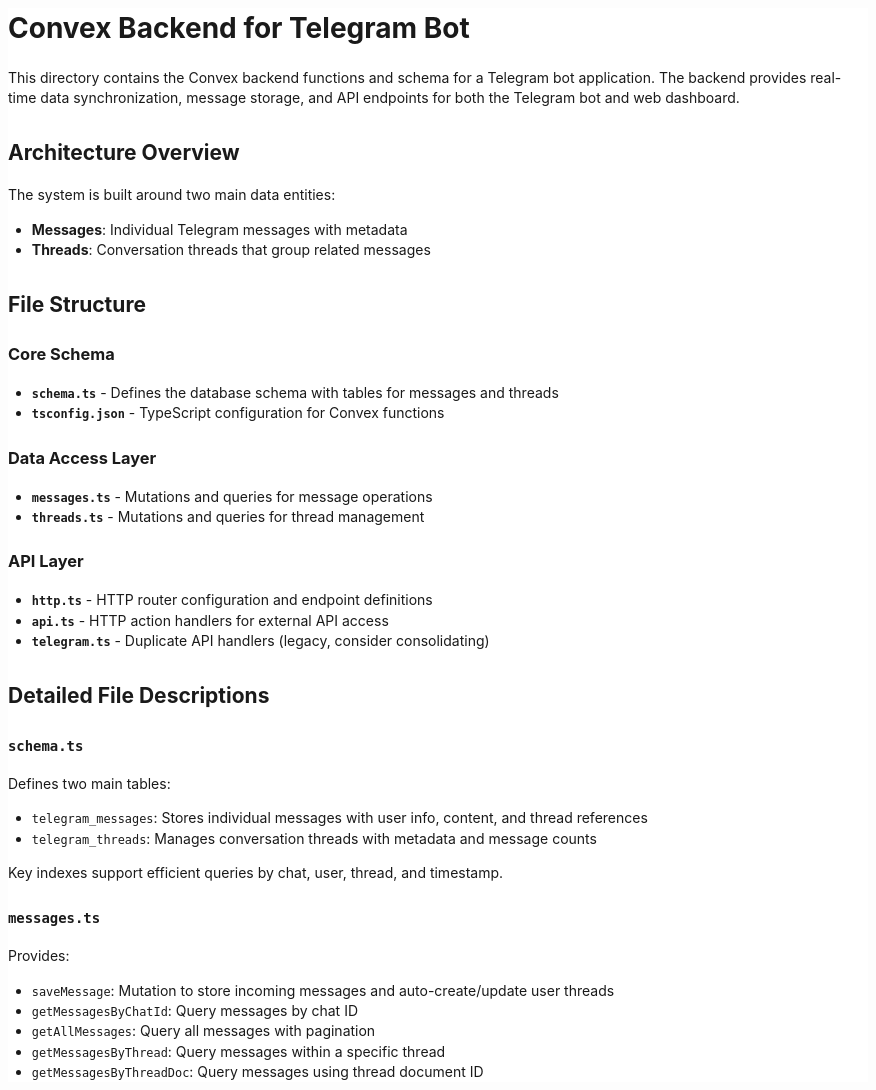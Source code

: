 # Convex Backend for Telegram Bot

This directory contains the Convex backend functions and schema for a Telegram bot application. The backend provides real-time data synchronization, message storage, and API endpoints for both the Telegram bot and web dashboard.

## Architecture Overview

The system is built around two main data entities:

- **Messages**: Individual Telegram messages with metadata
- **Threads**: Conversation threads that group related messages

## File Structure

### Core Schema

- **`schema.ts`** - Defines the database schema with tables for messages and threads
- **`tsconfig.json`** - TypeScript configuration for Convex functions

### Data Access Layer

- **`messages.ts`** - Mutations and queries for message operations
- **`threads.ts`** - Mutations and queries for thread management

### API Layer

- **`http.ts`** - HTTP router configuration and endpoint definitions
- **`api.ts`** - HTTP action handlers for external API access
- **`telegram.ts`** - Duplicate API handlers (legacy, consider consolidating)

## Detailed File Descriptions

### `schema.ts`

Defines two main tables:

- `telegram_messages`: Stores individual messages with user info, content, and thread references
- `telegram_threads`: Manages conversation threads with metadata and message counts

Key indexes support efficient queries by chat, user, thread, and timestamp.

### `messages.ts`

Provides:

- `saveMessage`: Mutation to store incoming messages and auto-create/update user threads
- `getMessagesByChatId`: Query messages by chat ID
- `getAllMessages`: Query all messages with pagination
- `getMessagesByThread`: Query messages within a specific thread
- `getMessagesByThreadDoc`: Query messages using thread document ID
